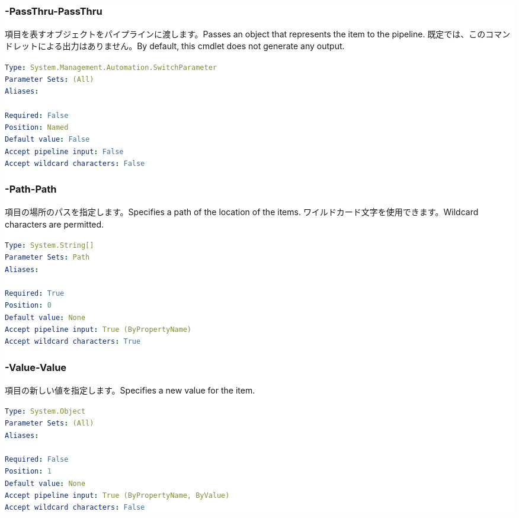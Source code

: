 ### <span data-ttu-id="d6ac6-155">-PassThru</span><span class="sxs-lookup"><span data-stu-id="d6ac6-155">-PassThru</span></span>

<span data-ttu-id="d6ac6-156">項目を表すオブジェクトをパイプラインに渡します。</span><span class="sxs-lookup"><span data-stu-id="d6ac6-156">Passes an object that represents the item to the pipeline.</span></span>
<span data-ttu-id="d6ac6-157">既定では、このコマンドレットによる出力はありません。</span><span class="sxs-lookup"><span data-stu-id="d6ac6-157">By default, this cmdlet does not generate any output.</span></span>

```yaml
Type: System.Management.Automation.SwitchParameter
Parameter Sets: (All)
Aliases:

Required: False
Position: Named
Default value: False
Accept pipeline input: False
Accept wildcard characters: False
```

### <span data-ttu-id="d6ac6-158">-Path</span><span class="sxs-lookup"><span data-stu-id="d6ac6-158">-Path</span></span>

<span data-ttu-id="d6ac6-159">項目の場所のパスを指定します。</span><span class="sxs-lookup"><span data-stu-id="d6ac6-159">Specifies a path of the location of the items.</span></span>
<span data-ttu-id="d6ac6-160">ワイルドカード文字を使用できます。</span><span class="sxs-lookup"><span data-stu-id="d6ac6-160">Wildcard characters are permitted.</span></span>

```yaml
Type: System.String[]
Parameter Sets: Path
Aliases:

Required: True
Position: 0
Default value: None
Accept pipeline input: True (ByPropertyName)
Accept wildcard characters: True
```

### <span data-ttu-id="d6ac6-161">-Value</span><span class="sxs-lookup"><span data-stu-id="d6ac6-161">-Value</span></span>

<span data-ttu-id="d6ac6-162">項目の新しい値を指定します。</span><span class="sxs-lookup"><span data-stu-id="d6ac6-162">Specifies a new value for the item.</span></span>

```yaml
Type: System.Object
Parameter Sets: (All)
Aliases:

Required: False
Position: 1
Default value: None
Accept pipeline input: True (ByPropertyName, ByValue)
Accept wildcard characters: False
```
